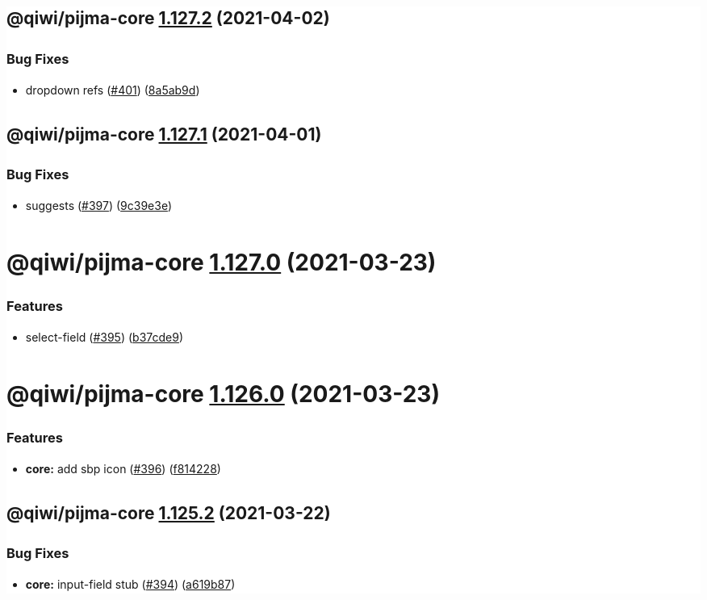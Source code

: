 ## @qiwi/pijma-core [1.127.2](https://github.com/qiwi/pijma/compare/@qiwi/pijma-core@1.127.1...@qiwi/pijma-core@1.127.2) (2021-04-02)


### Bug Fixes

* dropdown refs ([#401](https://github.com/qiwi/pijma/issues/401)) ([8a5ab9d](https://github.com/qiwi/pijma/commit/8a5ab9df17c53e677c440e957610ebad085bf49d))

## @qiwi/pijma-core [1.127.1](https://github.com/qiwi/pijma/compare/@qiwi/pijma-core@1.127.0...@qiwi/pijma-core@1.127.1) (2021-04-01)


### Bug Fixes

* suggests ([#397](https://github.com/qiwi/pijma/issues/397)) ([9c39e3e](https://github.com/qiwi/pijma/commit/9c39e3e650f34f9c4107a00a3721d98e76ae2d7c))

# @qiwi/pijma-core [1.127.0](https://github.com/qiwi/pijma/compare/@qiwi/pijma-core@1.126.0...@qiwi/pijma-core@1.127.0) (2021-03-23)


### Features

* select-field ([#395](https://github.com/qiwi/pijma/issues/395)) ([b37cde9](https://github.com/qiwi/pijma/commit/b37cde9c55a03f24ef7ad39c4340d26fd80759ab))

# @qiwi/pijma-core [1.126.0](https://github.com/qiwi/pijma/compare/@qiwi/pijma-core@1.125.2...@qiwi/pijma-core@1.126.0) (2021-03-23)


### Features

* **core:** add sbp icon ([#396](https://github.com/qiwi/pijma/issues/396)) ([f814228](https://github.com/qiwi/pijma/commit/f8142280ee188e79f7ceba2ac4078e3670011062))

## @qiwi/pijma-core [1.125.2](https://github.com/qiwi/pijma/compare/@qiwi/pijma-core@1.125.1...@qiwi/pijma-core@1.125.2) (2021-03-22)


### Bug Fixes

* **core:** input-field stub ([#394](https://github.com/qiwi/pijma/issues/394)) ([a619b87](https://github.com/qiwi/pijma/commit/a619b87020130d4f9df41ba8d3e5972f6d299b85))
